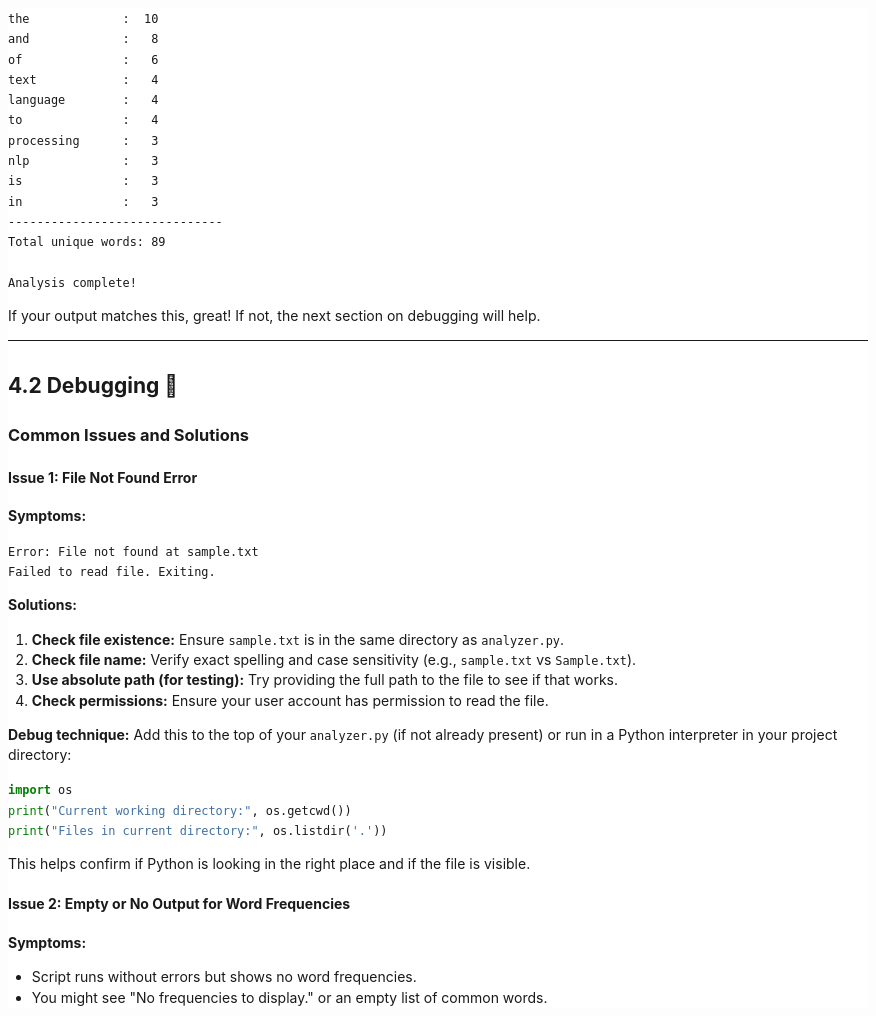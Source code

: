 ```
the             :  10
and             :   8
of              :   6
text            :   4
language        :   4
to              :   4
processing      :   3
nlp             :   3
is              :   3
in              :   3
------------------------------
Total unique words: 89

Analysis complete!
```
If your output matches this, great! If not, the next section on debugging will help.

---

## 4.2 Debugging 🐞

### Common Issues and Solutions

#### Issue 1: File Not Found Error
**Symptoms:**
```
Error: File not found at sample.txt
Failed to read file. Exiting.
```

**Solutions:**
1.  **Check file existence:** Ensure `sample.txt` is in the same directory as `analyzer.py`.
2.  **Check file name:** Verify exact spelling and case sensitivity (e.g., `sample.txt` vs `Sample.txt`).
3.  **Use absolute path (for testing):** Try providing the full path to the file to see if that works.
4.  **Check permissions:** Ensure your user account has permission to read the file.

**Debug technique:**
Add this to the top of your `analyzer.py` (if not already present) or run in a Python interpreter in your project directory:
```python
import os
print("Current working directory:", os.getcwd())
print("Files in current directory:", os.listdir('.'))
```
This helps confirm if Python is looking in the right place and if the file is visible.

#### Issue 2: Empty or No Output for Word Frequencies
**Symptoms:**
- Script runs without errors but shows no word frequencies.
- You might see "No frequencies to display." or an empty list of common words.
